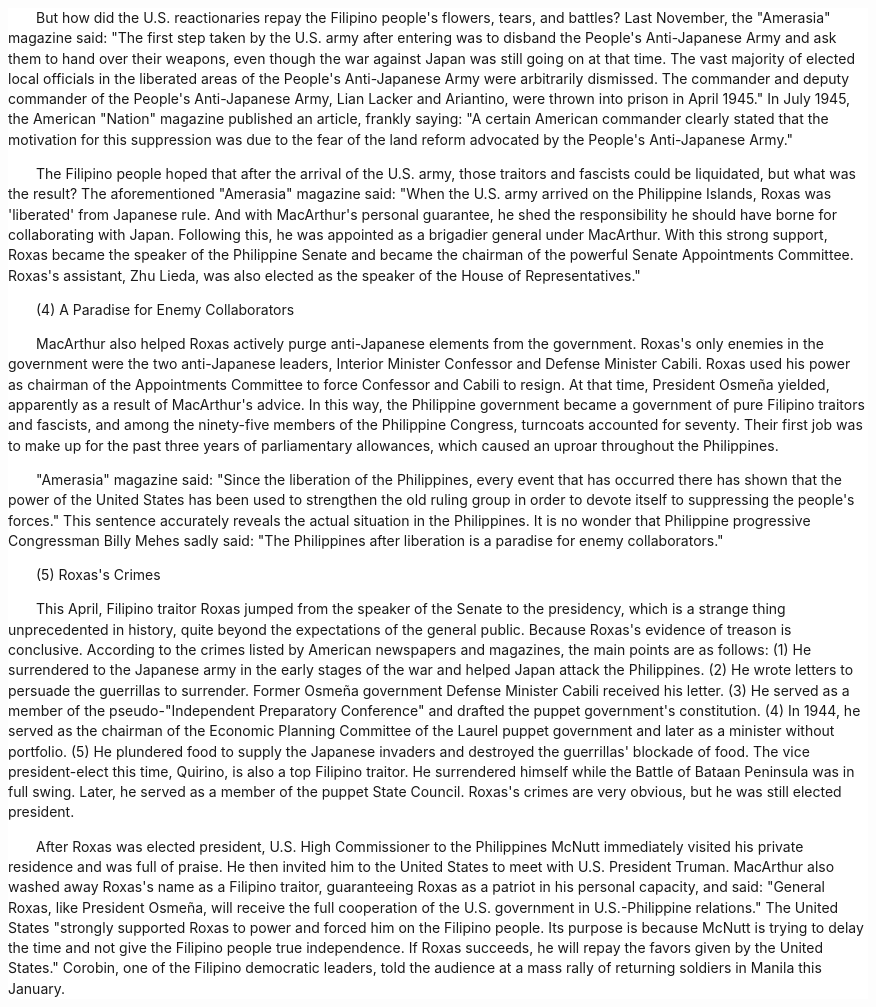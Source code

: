 　　But how did the U.S. reactionaries repay the Filipino people's flowers, tears, and battles? Last November, the "Amerasia" magazine said: "The first step taken by the U.S. army after entering was to disband the People's Anti-Japanese Army and ask them to hand over their weapons, even though the war against Japan was still going on at that time. The vast majority of elected local officials in the liberated areas of the People's Anti-Japanese Army were arbitrarily dismissed. The commander and deputy commander of the People's Anti-Japanese Army, Lian Lacker and Ariantino, were thrown into prison in April 1945." In July 1945, the American "Nation" magazine published an article, frankly saying: "A certain American commander clearly stated that the motivation for this suppression was due to the fear of the land reform advocated by the People's Anti-Japanese Army."

　　The Filipino people hoped that after the arrival of the U.S. army, those traitors and fascists could be liquidated, but what was the result? The aforementioned "Amerasia" magazine said: "When the U.S. army arrived on the Philippine Islands, Roxas was 'liberated' from Japanese rule. And with MacArthur's personal guarantee, he shed the responsibility he should have borne for collaborating with Japan. Following this, he was appointed as a brigadier general under MacArthur. With this strong support, Roxas became the speaker of the Philippine Senate and became the chairman of the powerful Senate Appointments Committee. Roxas's assistant, Zhu Lieda, was also elected as the speaker of the House of Representatives."

　　(4) A Paradise for Enemy Collaborators

　　MacArthur also helped Roxas actively purge anti-Japanese elements from the government. Roxas's only enemies in the government were the two anti-Japanese leaders, Interior Minister Confessor and Defense Minister Cabili. Roxas used his power as chairman of the Appointments Committee to force Confessor and Cabili to resign. At that time, President Osmeña yielded, apparently as a result of MacArthur's advice. In this way, the Philippine government became a government of pure Filipino traitors and fascists, and among the ninety-five members of the Philippine Congress, turncoats accounted for seventy. Their first job was to make up for the past three years of parliamentary allowances, which caused an uproar throughout the Philippines.

　　"Amerasia" magazine said: "Since the liberation of the Philippines, every event that has occurred there has shown that the power of the United States has been used to strengthen the old ruling group in order to devote itself to suppressing the people's forces." This sentence accurately reveals the actual situation in the Philippines. It is no wonder that Philippine progressive Congressman Billy Mehes sadly said: "The Philippines after liberation is a paradise for enemy collaborators."

　　(5) Roxas's Crimes

　　This April, Filipino traitor Roxas jumped from the speaker of the Senate to the presidency, which is a strange thing unprecedented in history, quite beyond the expectations of the general public. Because Roxas's evidence of treason is conclusive. According to the crimes listed by American newspapers and magazines, the main points are as follows: (1) He surrendered to the Japanese army in the early stages of the war and helped Japan attack the Philippines. (2) He wrote letters to persuade the guerrillas to surrender. Former Osmeña government Defense Minister Cabili received his letter. (3) He served as a member of the pseudo-"Independent Preparatory Conference" and drafted the puppet government's constitution. (4) In 1944, he served as the chairman of the Economic Planning Committee of the Laurel puppet government and later as a minister without portfolio. (5) He plundered food to supply the Japanese invaders and destroyed the guerrillas' blockade of food. The vice president-elect this time, Quirino, is also a top Filipino traitor. He surrendered himself while the Battle of Bataan Peninsula was in full swing. Later, he served as a member of the puppet State Council. Roxas's crimes are very obvious, but he was still elected president.

　　After Roxas was elected president, U.S. High Commissioner to the Philippines McNutt immediately visited his private residence and was full of praise. He then invited him to the United States to meet with U.S. President Truman. MacArthur also washed away Roxas's name as a Filipino traitor, guaranteeing Roxas as a patriot in his personal capacity, and said: "General Roxas, like President Osmeña, will receive the full cooperation of the U.S. government in U.S.-Philippine relations." The United States "strongly supported Roxas to power and forced him on the Filipino people. Its purpose is because McNutt is trying to delay the time and not give the Filipino people true independence. If Roxas succeeds, he will repay the favors given by the United States." Corobin, one of the Filipino democratic leaders, told the audience at a mass rally of returning soldiers in Manila this January.

